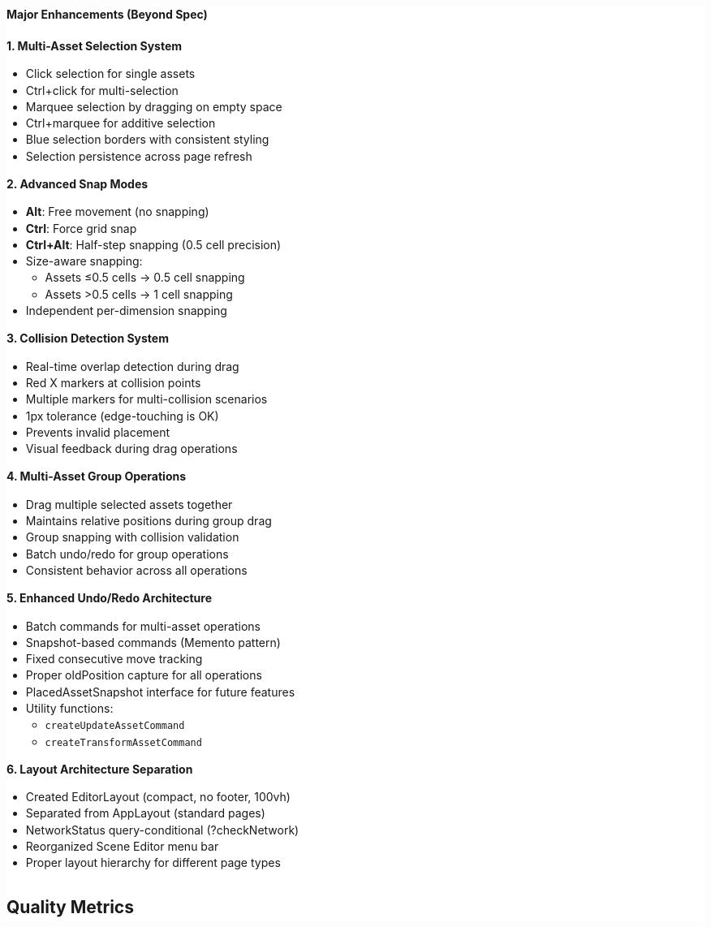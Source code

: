 #### Major Enhancements (Beyond Spec)

**1. Multi-Asset Selection System**
- Click selection for single assets
- Ctrl+click for multi-selection
- Marquee selection by dragging on empty space
- Ctrl+marquee for additive selection
- Blue selection borders with consistent styling
- Selection persistence across page refresh

**2. Advanced Snap Modes**
- **Alt**: Free movement (no snapping)
- **Ctrl**: Force grid snap
- **Ctrl+Alt**: Half-step snapping (0.5 cell precision)
- Size-aware snapping:
  - Assets ≤0.5 cells → 0.5 cell snapping
  - Assets >0.5 cells → 1 cell snapping
- Independent per-dimension snapping

**3. Collision Detection System**
- Real-time overlap detection during drag
- Red X markers at collision points
- Multiple markers for multi-collision scenarios
- 1px tolerance (edge-touching is OK)
- Prevents invalid placement
- Visual feedback during drag operations

**4. Multi-Asset Group Operations**
- Drag multiple selected assets together
- Maintains relative positions during group drag
- Group snapping with collision validation
- Batch undo/redo for group operations
- Consistent behavior across all operations

**5. Enhanced Undo/Redo Architecture**
- Batch commands for multi-asset operations
- Snapshot-based commands (Memento pattern)
- Fixed consecutive move tracking
- Proper oldPosition capture for all operations
- PlacedAssetSnapshot interface for future features
- Utility functions:
  - `createUpdateAssetCommand`
  - `createTransformAssetCommand`

**6. Layout Architecture Separation**
- Created EditorLayout (compact, no footer, 100vh)
- Separated from AppLayout (standard pages)
- NetworkStatus query-conditional (?checkNetwork)
- Reorganized Scene Editor menu bar
- Proper layout hierarchy for different page types

## Quality Metrics

